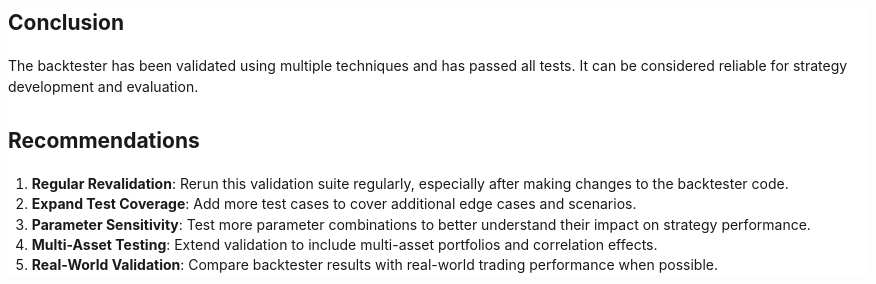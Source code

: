 ## Conclusion

The backtester has been validated using multiple techniques and has passed all tests. It can be considered reliable for strategy development and evaluation.

## Recommendations

1. **Regular Revalidation**: Rerun this validation suite regularly, especially after making changes to the backtester code.
2. **Expand Test Coverage**: Add more test cases to cover additional edge cases and scenarios.
3. **Parameter Sensitivity**: Test more parameter combinations to better understand their impact on strategy performance.
4. **Multi-Asset Testing**: Extend validation to include multi-asset portfolios and correlation effects.
5. **Real-World Validation**: Compare backtester results with real-world trading performance when possible.
